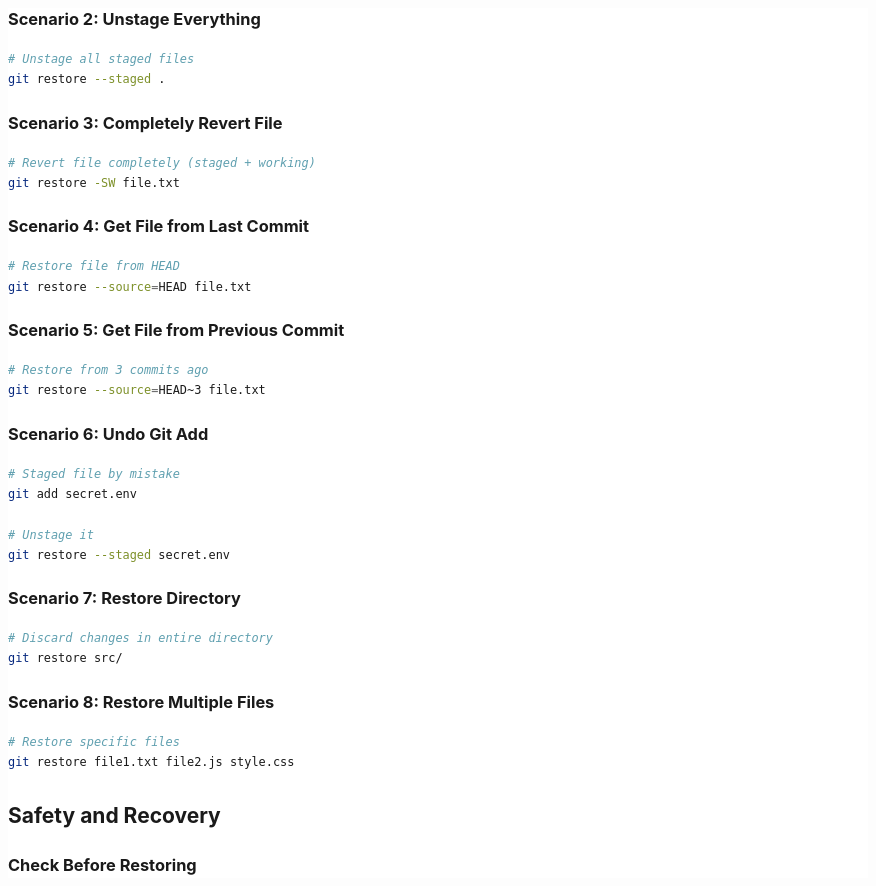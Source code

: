 ### Scenario 2: Unstage Everything

```bash
# Unstage all staged files
git restore --staged .
```

### Scenario 3: Completely Revert File

```bash
# Revert file completely (staged + working)
git restore -SW file.txt
```

### Scenario 4: Get File from Last Commit

```bash
# Restore file from HEAD
git restore --source=HEAD file.txt
```

### Scenario 5: Get File from Previous Commit

```bash
# Restore from 3 commits ago
git restore --source=HEAD~3 file.txt
```

### Scenario 6: Undo Git Add

```bash
# Staged file by mistake
git add secret.env

# Unstage it
git restore --staged secret.env
```

### Scenario 7: Restore Directory

```bash
# Discard changes in entire directory
git restore src/
```

### Scenario 8: Restore Multiple Files

```bash
# Restore specific files
git restore file1.txt file2.js style.css
```

## Safety and Recovery

### Check Before Restoring
